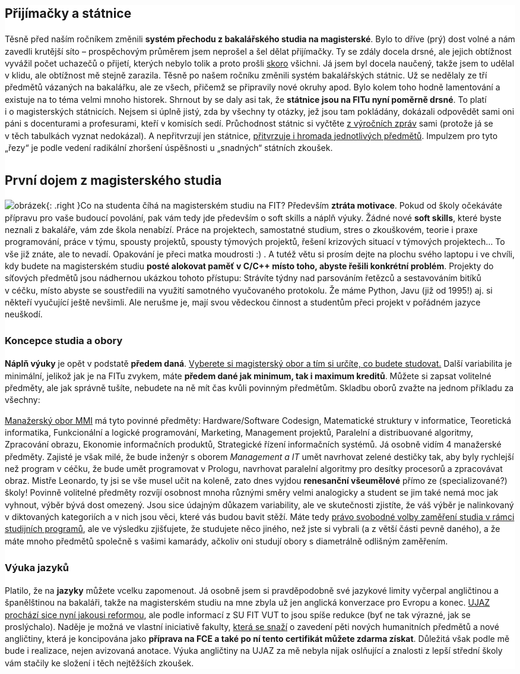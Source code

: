 ## Přijímačky a státnice

Těsně před naším ročníkem změnili **systém přechodu z bakalářského studia na magisterské**. Bylo to dříve (prý) dost volné a nám zavedli krutější síto – prospěchovým průměrem jsem neprošel a šel dělat přijímačky. Ty se zdály docela drsné, ale jejich obtížnost vyvážil počet uchazečů o přijetí, kterých nebylo tolik a proto prošli [skoro](http://twitter.com/roomybilek) všichni. Já jsem byl docela naučený, takže jsem to udělal v klidu, ale obtížnost mě stejně zarazila. Těsně po našem ročníku změnili systém bakalářských státnic. Už se nedělaly ze tří předmětů vázaných na bakalářku, ale ze všech, přičemž se připravily nové okruhy apod. Bylo kolem toho hodně lamentování a existuje na to téma velmi mnoho historek. Shrnout by se daly asi tak, že **státnice jsou na FITu nyní poměrně drsné**. To platí i o magisterských státnicích. Nejsem si úplně jistý, zda by všechny ty otázky, jež jsou tam pokládány, dokázali odpovědět sami oni páni s docenturami a profesurami, kteří v komisích sedí. Průchodnost státnic si vyčtěte [z výročních zpráv](http://www.fit.vutbr.cz/FIT/vz/) sami (protože já se v těch tabulkách vyznat nedokázal). A nepřitvrzují jen státnice, [přitvrzuje i hromada jednotlivých předmětů](http://www.campula.cz/clanky/fit-vut/prestizni-skola-prestizni-vysledky). Impulzem pro tyto „řezy“ je podle vedení radikální zhoršení úspěšnosti u „snadných“ státních zkoušek.

## První dojem z magisterského studia

![obrázek]({static}/images/133.jpg){: .right }Co na studenta číhá na magisterském studiu na FIT? Především **ztráta motivace**. Pokud od školy očekáváte přípravu pro vaše budoucí povolání, pak vám tedy jde především o soft skills a náplň výuky. Žádné nové **soft skills**, které byste neznali z bakaláře, vám zde škola nenabízí. Práce na projektech, samostatné studium, stres o zkouškovém, teorie i praxe programování, práce v týmu, spousty projektů, spousty týmových projektů, řešení krizových situací v týmových projektech… To vše již znáte, ale to nevadí. Opakování je přeci matka moudrosti :) . A tutéž větu si prosím dejte na plochu svého laptopu i ve chvíli, kdy budete na magisterském studiu **posté alokovat paměť v C/C++ místo toho, abyste řešili konkrétní problém**. Projekty do síťových předmětů jsou nádhernou ukázkou tohoto přístupu: Strávíte týdny nad parsováním řetězců a sestavováním bitíků v céčku, místo abyste se soustředili na využití samotného vyučovaného protokolu. Že máme Python, Javu (již od 1995!) aj. si někteří vyučující ještě nevšimli. Ale nerušme je, mají svou vědeckou činnost a studentům přeci projekt v pořádném jazyce neuškodí.

### Koncepce studia a obory

**Náplň výuky** je opět v podstatě **předem daná**. [Vyberete si magisterský obor a tím si určíte, co budete studovat.]({filename}2010-04-07_chcete-li-se-jednou-zivit-webdesignem-nechodte-delat-inzenyra-na-vut-fit.md) Další variabilita je minimální, jelikož jak je na FITu zvykem, máte **předem dané jak minimum, tak i maximum kreditů**. Můžete si zapsat volitelné předměty, ale jak správně tušíte, nebudete na ně mít čas kvůli povinným předmětům. Skladbu oborů zvažte na jednom příkladu za všechny:

[Manažerský obor MMI](http://www.fit.vutbr.cz/study/stplan-l.php?id=69) má tyto povinné předměty: Hardware/Software Codesign, Matematické struktury v informatice, Teoretická informatika, Funkcionální a logické programování, Marketing, Management projektů, Paralelní a distribuované algoritmy, Zpracování obrazu, Ekonomie informačních produktů, Strategické řízení informačních systémů. Já osobně vidím 4 manažerské předměty. Zajisté je však milé, že bude inženýr s oborem *Management a IT* umět navrhovat zelené destičky tak, aby byly rychlejší než program v céčku, že bude umět programovat v Prologu, navrhovat paralelní algoritmy pro desítky procesorů a zpracovávat obraz. Mistře Leonardo, ty jsi se vše musel učit na koleně, zato dnes vyjdou **renesanční všeumělové** přímo ze (specializované?) školy! Povinně volitelné předměty rozvíjí osobnost mnoha různými směry velmi analogicky a student se jim také nemá moc jak vyhnout, výběr bývá dost omezený. Jsou sice údajným důkazem variability, ale ve skutečnosti zjistíte, že váš výběr je nalinkovaný v diktovaných kategoriích a v nich jsou věci, které vás budou bavit stěží. Máte tedy [právo svobodné volby zaměření studia v rámci studijních programů](http://portal.gov.cz/wps/portal/_s.155/701/.cmd/ad/.c/313/.ce/10821/.p/8411/_s.155/701?PC_8411_number1=111/1998&PC_8411_p=4&PC_8411_l=111/1998&PC_8411_ps=10#10821), ale ve výsledku zjišťujete, že studujete něco jiného, než jste si vybrali (a z větší části pevně daného), a že máte mnoho předmětů společně s vašimi kamarády, ačkoliv oni studují obory s diametrálně odlišným zaměřením.

### Výuka jazyků

Platilo, že na **jazyky** můžete vcelku zapomenout. Já osobně jsem si pravděpodobně své jazykové limity vyčerpal angličtinou a španělštinou na bakaláři, takže na magisterském studiu na mne zbyla už jen anglická konverzace pro Evropu a konec. [UJAZ prochází sice nyní jakousi reformou](http://www.feec.vutbr.cz/UJAZ/vyuka_fekt10-11.php.cz), ale podle informací z SU FIT VUT to jsou spíše redukce (byť ne tak výrazné, jak se proslýchalo). Naděje je možná ve vlastní iniciativě fakulty,
[která se snaží](http://www.fit.vutbr.cz/news/news-s.php?id=1512) o zavedení pěti nových humanitních předmětů a nové angličtiny, která je koncipována jako **příprava na FCE a také po ní tento certifikát můžete zdarma získat**. Důležitá však podle mě bude i realizace, nejen avizovaná anotace. Výuka angličtiny na UJAZ za mě nebyla nijak oslňující a znalosti z lepší střední školy vám stačily ke složení i těch nejtěžších zkoušek.

